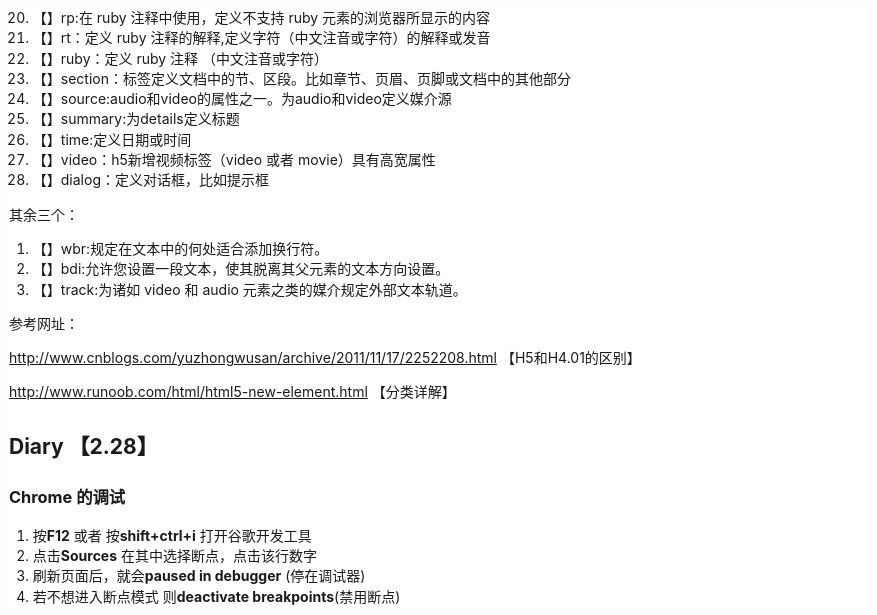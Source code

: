 20. 【】rp:在 ruby 注释中使用，定义不支持 ruby 元素的浏览器所显示的内容
21. 【】rt：定义 ruby 注释的解释,定义字符（中文注音或字符）的解释或发音
22. 【】ruby：定义 ruby 注释 （中文注音或字符）
23. 【】section：标签定义文档中的节、区段。比如章节、页眉、页脚或文档中的其他部分
24. 【】source:audio和video的属性之一。为audio和video定义媒介源 
25. 【】summary:为details定义标题
26. 【】time:定义日期或时间
27. 【】video：h5新增视频标签（video 或者 movie）具有高宽属性 
28. 【】dialog：定义对话框，比如提示框


其余三个：

1. 【】wbr:规定在文本中的何处适合添加换行符。
2. 【】bdi:允许您设置一段文本，使其脱离其父元素的文本方向设置。
3. 【】track:为诸如 video 和 audio 元素之类的媒介规定外部文本轨道。

参考网址：

http://www.cnblogs.com/yuzhongwusan/archive/2011/11/17/2252208.html 【H5和H4.01的区别】

http://www.runoob.com/html/html5-new-element.html 【分类详解】

## Diary 【2.28】
### Chrome 的调试

1. 按**F12** 或者 按**shift+ctrl+i** 打开谷歌开发工具
2. 点击**Sources** 在其中选择断点，点击该行数字
3. 刷新页面后，就会**paused in debugger** (停在调试器)
3. 若不想进入断点模式 则**deactivate breakpoints**(禁用断点)
